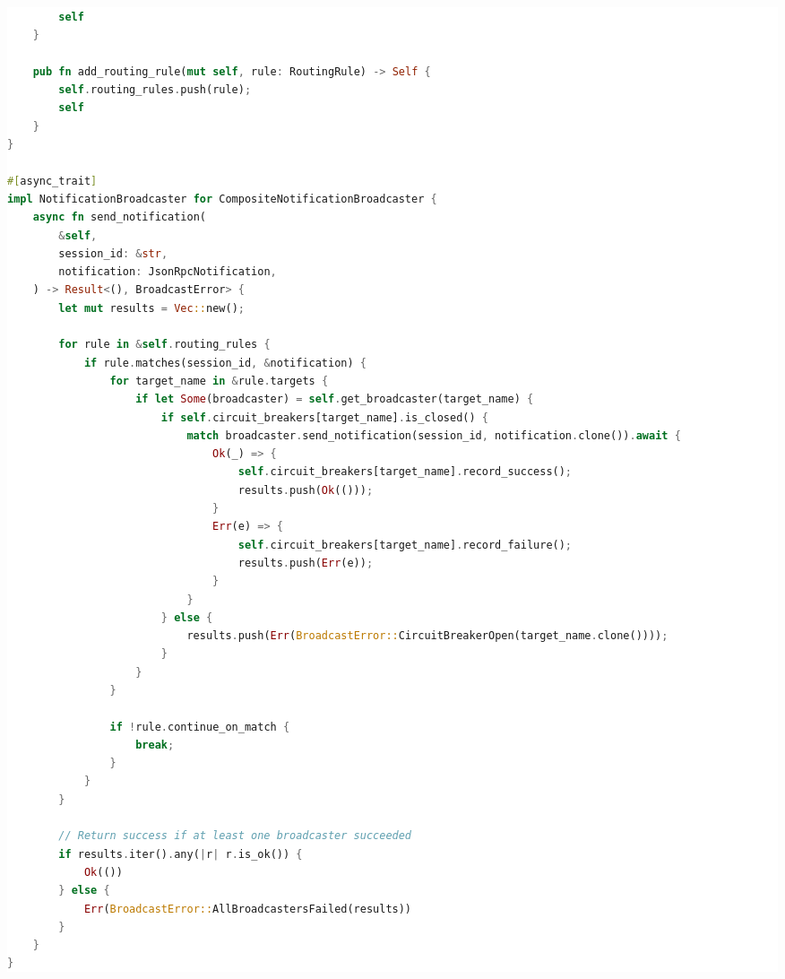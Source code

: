 ```rust
        self
    }
    
    pub fn add_routing_rule(mut self, rule: RoutingRule) -> Self {
        self.routing_rules.push(rule);
        self
    }
}

#[async_trait]
impl NotificationBroadcaster for CompositeNotificationBroadcaster {
    async fn send_notification(
        &self,
        session_id: &str,
        notification: JsonRpcNotification,
    ) -> Result<(), BroadcastError> {
        let mut results = Vec::new();
        
        for rule in &self.routing_rules {
            if rule.matches(session_id, &notification) {
                for target_name in &rule.targets {
                    if let Some(broadcaster) = self.get_broadcaster(target_name) {
                        if self.circuit_breakers[target_name].is_closed() {
                            match broadcaster.send_notification(session_id, notification.clone()).await {
                                Ok(_) => {
                                    self.circuit_breakers[target_name].record_success();
                                    results.push(Ok(()));
                                }
                                Err(e) => {
                                    self.circuit_breakers[target_name].record_failure();
                                    results.push(Err(e));
                                }
                            }
                        } else {
                            results.push(Err(BroadcastError::CircuitBreakerOpen(target_name.clone())));
                        }
                    }
                }
                
                if !rule.continue_on_match {
                    break;
                }
            }
        }
        
        // Return success if at least one broadcaster succeeded
        if results.iter().any(|r| r.is_ok()) {
            Ok(())
        } else {
            Err(BroadcastError::AllBroadcastersFailed(results))
        }
    }
}
```
